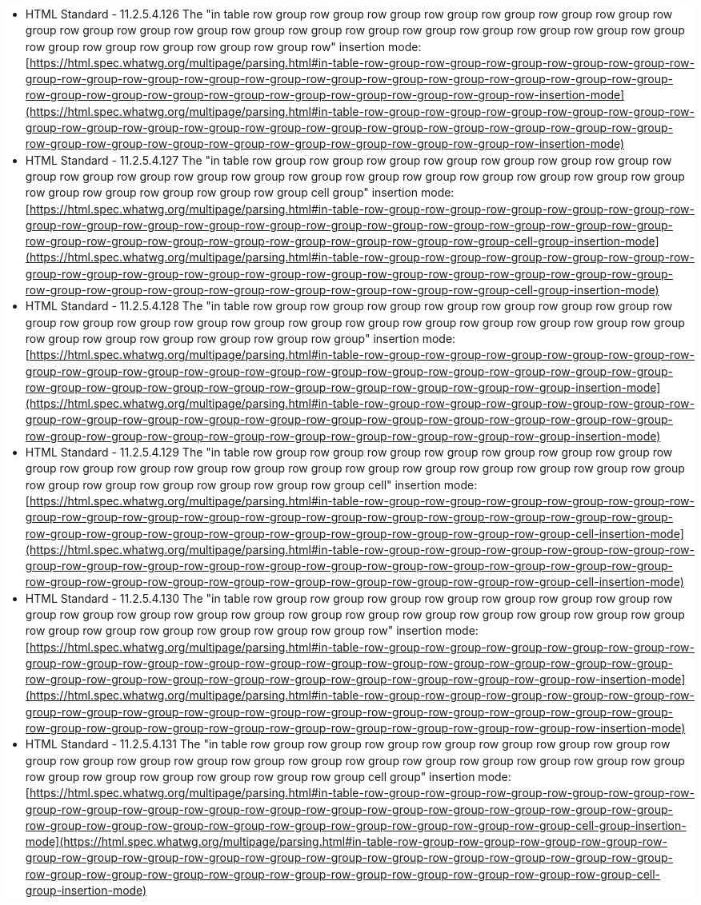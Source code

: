 *   HTML Standard - 11.2.5.4.126 The "in table row group row group row group row group row group row group row group row group row group row group row group row group row group row group row group row group row group row group row group row group row group row group row group row group row" insertion mode: [https://html.spec.whatwg.org/multipage/parsing.html#in-table-row-group-row-group-row-group-row-group-row-group-row-group-row-group-row-group-row-group-row-group-row-group-row-group-row-group-row-group-row-group-row-group-row-group-row-group-row-group-row-group-row-group-row-group-row-group-row-group-row-insertion-mode](https://html.spec.whatwg.org/multipage/parsing.html#in-table-row-group-row-group-row-group-row-group-row-group-row-group-row-group-row-group-row-group-row-group-row-group-row-group-row-group-row-group-row-group-row-group-row-group-row-group-row-group-row-group-row-group-row-group-row-group-row-group-row-insertion-mode)
*   HTML Standard - 11.2.5.4.127 The "in table row group row group row group row group row group row group row group row group row group row group row group row group row group row group row group row group row group row group row group row group row group row group row group row group cell group" insertion mode: [https://html.spec.whatwg.org/multipage/parsing.html#in-table-row-group-row-group-row-group-row-group-row-group-row-group-row-group-row-group-row-group-row-group-row-group-row-group-row-group-row-group-row-group-row-group-row-group-row-group-row-group-row-group-row-group-row-group-row-group-row-group-cell-group-insertion-mode](https://html.spec.whatwg.org/multipage/parsing.html#in-table-row-group-row-group-row-group-row-group-row-group-row-group-row-group-row-group-row-group-row-group-row-group-row-group-row-group-row-group-row-group-row-group-row-group-row-group-row-group-row-group-row-group-row-group-row-group-row-group-cell-group-insertion-mode)
*   HTML Standard - 11.2.5.4.128 The "in table row group row group row group row group row group row group row group row group row group row group row group row group row group row group row group row group row group row group row group row group row group row group row group row group row group" insertion mode: [https://html.spec.whatwg.org/multipage/parsing.html#in-table-row-group-row-group-row-group-row-group-row-group-row-group-row-group-row-group-row-group-row-group-row-group-row-group-row-group-row-group-row-group-row-group-row-group-row-group-row-group-row-group-row-group-row-group-row-group-row-group-row-group-insertion-mode](https://html.spec.whatwg.org/multipage/parsing.html#in-table-row-group-row-group-row-group-row-group-row-group-row-group-row-group-row-group-row-group-row-group-row-group-row-group-row-group-row-group-row-group-row-group-row-group-row-group-row-group-row-group-row-group-row-group-row-group-row-group-row-group-insertion-mode)
*   HTML Standard - 11.2.5.4.129 The "in table row group row group row group row group row group row group row group row group row group row group row group row group row group row group row group row group row group row group row group row group row group row group row group row group row group cell" insertion mode: [https://html.spec.whatwg.org/multipage/parsing.html#in-table-row-group-row-group-row-group-row-group-row-group-row-group-row-group-row-group-row-group-row-group-row-group-row-group-row-group-row-group-row-group-row-group-row-group-row-group-row-group-row-group-row-group-row-group-row-group-row-group-row-group-cell-insertion-mode](https://html.spec.whatwg.org/multipage/parsing.html#in-table-row-group-row-group-row-group-row-group-row-group-row-group-row-group-row-group-row-group-row-group-row-group-row-group-row-group-row-group-row-group-row-group-row-group-row-group-row-group-row-group-row-group-row-group-row-group-row-group-row-group-cell-insertion-mode)
*   HTML Standard - 11.2.5.4.130 The "in table row group row group row group row group row group row group row group row group row group row group row group row group row group row group row group row group row group row group row group row group row group row group row group row group row group row" insertion mode: [https://html.spec.whatwg.org/multipage/parsing.html#in-table-row-group-row-group-row-group-row-group-row-group-row-group-row-group-row-group-row-group-row-group-row-group-row-group-row-group-row-group-row-group-row-group-row-group-row-group-row-group-row-group-row-group-row-group-row-group-row-group-row-group-row-insertion-mode](https://html.spec.whatwg.org/multipage/parsing.html#in-table-row-group-row-group-row-group-row-group-row-group-row-group-row-group-row-group-row-group-row-group-row-group-row-group-row-group-row-group-row-group-row-group-row-group-row-group-row-group-row-group-row-group-row-group-row-group-row-group-row-group-row-insertion-mode)
*   HTML Standard - 11.2.5.4.131 The "in table row group row group row group row group row group row group row group row group row group row group row group row group row group row group row group row group row group row group row group row group row group row group row group row group row group cell group" insertion mode: [https://html.spec.whatwg.org/multipage/parsing.html#in-table-row-group-row-group-row-group-row-group-row-group-row-group-row-group-row-group-row-group-row-group-row-group-row-group-row-group-row-group-row-group-row-group-row-group-row-group-row-group-row-group-row-group-row-group-row-group-row-group-row-group-cell-group-insertion-mode](https://html.spec.whatwg.org/multipage/parsing.html#in-table-row-group-row-group-row-group-row-group-row-group-row-group-row-group-row-group-row-group-row-group-row-group-row-group-row-group-row-group-row-group-row-group-row-group-row-group-row-group-row-group-row-group-row-group-row-group-row-group-row-group-cell-group-insertion-mode)